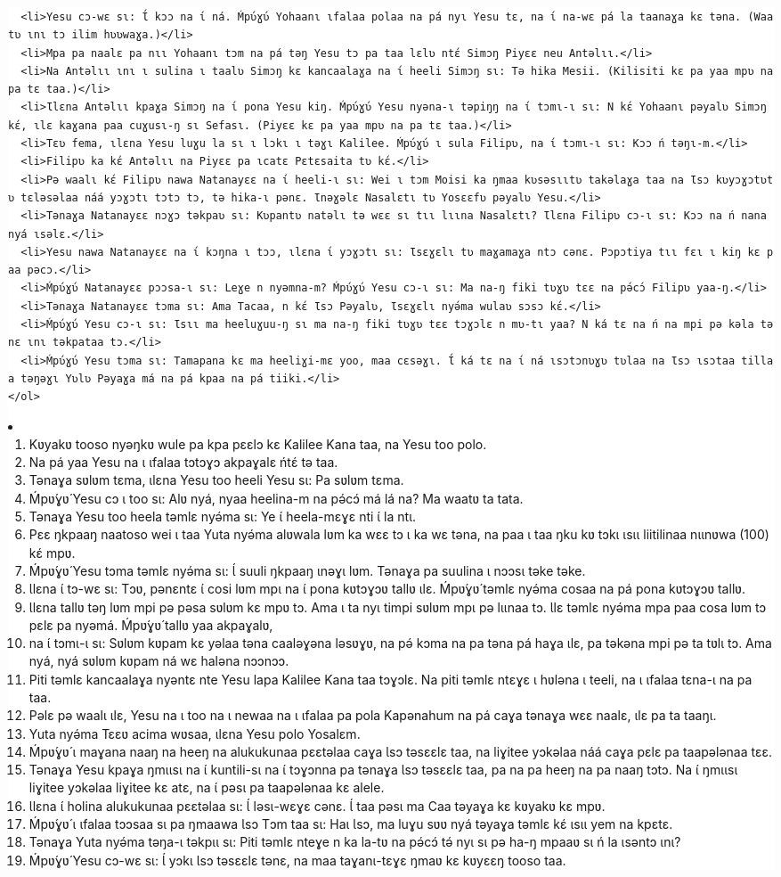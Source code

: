       <li>Yesu cɔ-wɛ sɩ: Ɩ́ kɔɔ na ɩ́ ná. Ḿpʋ́ɣʋ́ Yohaanɩ ɩfalaa polaa na pá nyɩ Yesu tɛ, na ɩ́ na-wɛ pá la taanaɣa kɛ təna. (Waatʋ ɩnɩ tɔ ilim hʋʋwaɣa.)</li>
      <li>Mpa pa naalɛ pa nɩɩ Yohaanɩ tɔm na pá təŋ Yesu tɔ pa taa lɛlʋ ntɛ́ Simɔŋ Piyɛɛ neu Antəlɩɩ.</li>
      <li>Na Antəlɩɩ ɩnɩ ɩ sulina ɩ taalʋ Simɔŋ kɛ kancaalaɣa na ɩ́ heeli Simɔŋ sɩ: Tə hika Mesii. (Kilisiti kɛ pa yaa mpʋ na pa tɛ taa.)</li>
      <li>Ɩlɛna Antəlɩɩ kpaɣa Simɔŋ na ɩ́ pona Yesu kiŋ. Ḿpʋ́ɣʋ́ Yesu nyəna-ɩ təpiŋŋ na ɩ́ tɔmɩ-ɩ sɩ: N kɛ́ Yohaanɩ pəyalʋ Simɔŋ kɛ́, ɩlɛ kaɣana paa cuɣusɩ-ŋ sɩ Sefasɩ. (Piyɛɛ kɛ pa yaa mpʋ na pa tɛ taa.)</li>
      <li>Tɛʋ fema, ɩlɛna Yesu luɣu la sɩ ɩ lɔkɩ ɩ təɣɩ Kalilee. Ḿpʋ́ɣʋ́ ɩ sula Filipʋ, na ɩ́ tɔmɩ-ɩ sɩ: Kɔɔ ń təŋɩ-m.</li>
      <li>Filipʋ ka kɛ́ Antəlɩɩ na Piyɛɛ pa ɩcatɛ Pɛtɛsaita tʋ kɛ́.</li>
      <li>Pə waalɩ kɛ́ Filipʋ nawa Natanayɛɛ na ɩ́ heeli-ɩ sɩ: Wei ɩ tɔm Moisi ka ŋmaa kʋsəsɩɩtʋ takəlaɣa taa na Ɩsɔ kʋyɔɣɔtʋtʋ tɛləsəlaa náá yɔɣɔtɩ tɔtɔ tɔ, tə hika-ɩ pənɛ. Ɩnəɣəlɛ Nasalɛtɩ tʋ Yosɛɛfʋ pəyalʋ Yesu.</li>
      <li>Tənaɣa Natanayɛɛ nɔɣɔ təkpaʋ sɩ: Kʋpantʋ natəlɩ tə wɛɛ sɩ tɩɩ lɩɩna Nasalɛtɩ? Ɩlɛna Filipʋ cɔ-ɩ sɩ: Kɔɔ na ń nana nyá ɩsəlɛ.</li>
      <li>Yesu nawa Natanayɛɛ na ɩ́ kɔŋna ɩ tɔɔ, ɩlɛna ɩ́ yɔɣɔtɩ sɩ: Ɩsɛɣɛlɩ tʋ maɣamaɣa ntɔ cənɛ. Pɔpɔtiya tɩɩ fɛɩ ɩ kiŋ kɛ paa pəcɔ.</li>
      <li>Ḿpʋ́ɣʋ́ Natanayɛɛ pɔɔsa-ɩ sɩ: Leɣe n nyəmna-m? Ḿpʋ́ɣʋ́ Yesu cɔ-ɩ sɩ: Ma na-ŋ fiki tʋɣʋ tɛɛ na pə́cɔ́ Filipʋ yaa-ŋ.</li>
      <li>Tənaɣa Natanayɛɛ tɔma sɩ: Ama Tacaa, n kɛ́ Ɩsɔ Pəyalʋ, Ɩsɛɣɛlɩ nyə́ma wulaʋ sɔsɔ kɛ́.</li>
      <li>Ḿpʋ́ɣʋ́ Yesu cɔ-ɩ sɩ: Ɩsɩɩ ma heeluɣuu-ŋ sɩ ma na-ŋ fiki tʋɣʋ tɛɛ tɔɣɔlɛ n mʋ-tɩ yaa? N ká tɛ na ń na mpi pə kəla tənɛ ɩnɩ təkpataa tɔ.</li>
      <li>Ḿpʋ́ɣʋ́ Yesu tɔma sɩ: Tamapana kɛ ma heeliɣi-mɛ yoo, maa cɛsəɣɩ. Ɩ́ ká tɛ na ɩ́ ná ɩsɔtɔnʋɣʋ tʋlaa na Ɩsɔ ɩsɔtaa tillaa təŋəɣɩ Yʋlʋ Pəyaɣa má na pá kpaa na pá tiiki.</li>
    </ol>
  </li>
  <li>
    <ol>
      <li>Kʋyakʋ tooso nyəŋkʋ wule pa kpa pɛɛlɔ kɛ Kalilee Kana taa, na Yesu too polo.</li>
      <li>Na pá yaa Yesu na ɩ ɩfalaa tɔtɔɣɔ akpaɣalɛ ńtɛ́ tə taa.</li>
      <li>Tənaɣa sʋlʋm tɛma, ɩlɛna Yesu too heeli Yesu sɩ: Pa sʋlʋm tɛma.</li>
      <li>Ḿpʋ́ɣʋ́ Yesu cɔ ɩ too sɩ: Alʋ nyá, nyaa heelina-m na pə́cɔ́ má lá na? Ma waatʋ ta tata.</li>
      <li>Tənaɣa Yesu too heela təmlɛ nyə́ma sɩ: Ye ɩ́ heela-mɛɣɛ nti ɩ́ la ntɩ.</li>
      <li>Pɛɛ ŋkpaaŋ naatoso wei ɩ taa Yuta nyə́ma alʋwala lʋm ka wɛɛ tɔ ɩ ka wɛ təna, na paa ɩ taa ŋku kʋ tɔkɩ ɩsɩɩ liitilinaa nɩɩnʋwa (100) kɛ́ mpʋ.</li>
      <li>Ḿpʋ́ɣʋ́ Yesu tɔma təmlɛ nyə́ma sɩ: Ɩ́ suuli ŋkpaaŋ ɩnəɣɩ lʋm. Tənaɣa pa suulina ɩ nɔɔsɩ təke təke.</li>
      <li>Ɩlɛna ɩ́ tɔ-wɛ sɩ: Tɔʋ, pənɛntɛ ɩ́ cosi lʋm mpɩ na ɩ́ pona kʋtɔɣɔʋ tallʋ ɩlɛ. Ḿpʋ́ɣʋ́ təmlɛ nyə́ma cosaa na pá pona kʋtɔɣɔʋ tallʋ.</li>
      <li>Ɩlɛna tallʋ təŋ lʋm mpi pə pəsa sʋlʋm kɛ mpʋ tɔ. Ama ɩ ta nyɩ timpi sʋlʋm mpɩ pə lɩɩnaa tɔ. Ɩlɛ təmlɛ nyə́ma mpa paa cosa lʋm tɔ pɛlɛ pa nyəmá. Ḿpʋ́ɣʋ́ tallʋ yaa akpaɣalʋ,</li>
      <li>na ɩ́ tɔmɩ-ɩ sɩ: Sʋlʋm kʋpam kɛ yəlaa təna caaləɣəna ləsʋɣʋ, na pə́ kɔma na pa təna pá haɣa ɩlɛ, pa təkəna mpi pə ta tʋlɩ tɔ. Ama nyá, nyá sʋlʋm kʋpam ná wɛ haləna nɔɔnɔɔ.</li>
      <li>Piti təmlɛ kancaalaɣa nyəntɛ nte Yesu lapa Kalilee Kana taa tɔɣɔlɛ. Na piti təmlɛ ntɛɣɛ ɩ hʋləna ɩ teeli, na ɩ ɩfalaa tɛna-ɩ na pa taa.</li>
      <li>Pəlɛ pə waalɩ ɩlɛ, Yesu na ɩ too na ɩ newaa na ɩ ɩfalaa pa pola Kapənahum na pá caɣa tənaɣa wɛɛ naalɛ, ɩlɛ pa ta taaŋɩ.</li>
      <li>Yuta nyə́ma Tɛɛʋ acima wʋsaa, ɩlɛna Yesu polo Yosalɛm.</li>
      <li>Ḿpʋ́ɣʋ́ ɩ maɣana naaŋ na heeŋ na alukukunaa pɛɛtəlaa caɣa Ɩsɔ təsɛɛlɛ taa, na liɣitee yɔkəlaa náá caɣa pɛlɛ pa taapələnaa tɛɛ.</li>
      <li>Tənaɣa Yesu kpaɣa ŋmɩɩsɩ na ɩ́ kuntili-sɩ na ɩ́ tɔɣɔnna pa tənaɣa Ɩsɔ təsɛɛlɛ taa, pa na pa heeŋ na pa naaŋ tɔtɔ. Na ɩ́ ŋmɩɩsɩ liɣitee yɔkəlaa liɣitee kɛ atɛ, na ɩ́ pəsɩ pa taapələnaa kɛ alele.</li>
      <li>Ɩlɛna ɩ́ holina alukukunaa pɛɛtəlaa sɩ: Ɩ́ ləsɩ-wɛɣɛ cənɛ. Ɩ́ taa pəsɩ ma Caa təyaɣa kɛ kʋyakʋ kɛ mpʋ.</li>
      <li>Ḿpʋ́ɣʋ́ ɩ ɩfalaa tɔɔsaa sɩ pa ŋmaawa Ɩsɔ Tɔm taa sɩ: Haɩ Ɩsɔ, ma luɣu sʋʋ nyá təyaɣa təmlɛ kɛ́ ɩsɩɩ yem na kpɛtɛ.</li>
      <li>Tənaɣa Yuta nyə́ma təŋa-ɩ təkpɩɩ sɩ: Piti təmlɛ nteɣe n ka la-tʋ na pə́cɔ́ tə́ nyɩ sɩ pə ha-ŋ mpaaʋ sɩ ń la ɩsəntɔ ɩnɩ?</li>
      <li>Ḿpʋ́ɣʋ́ Yesu cɔ-wɛ sɩ: Ɩ́ yɔkɩ Ɩsɔ təsɛɛlɛ tənɛ, na maa taɣanɩ-tɛɣɛ ŋmaʋ kɛ kʋyɛɛŋ tooso taa.</li>
